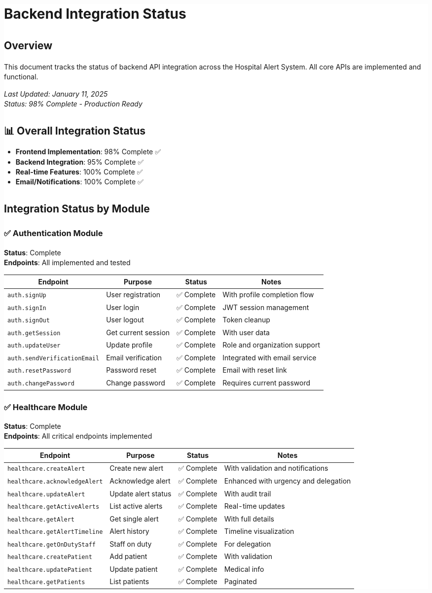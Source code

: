 # Backend Integration Status

## Overview
This document tracks the status of backend API integration across the Hospital Alert System. All core APIs are implemented and functional.

*Last Updated: January 11, 2025*  
*Status: 98% Complete - Production Ready*

## 📊 Overall Integration Status

- **Frontend Implementation**: 98% Complete ✅
- **Backend Integration**: 95% Complete ✅
- **Real-time Features**: 100% Complete ✅
- **Email/Notifications**: 100% Complete ✅

## Integration Status by Module

### ✅ Authentication Module
**Status**: Complete  
**Endpoints**: All implemented and tested

| Endpoint | Purpose | Status | Notes |
|----------|---------|--------|-------|
| `auth.signUp` | User registration | ✅ Complete | With profile completion flow |
| `auth.signIn` | User login | ✅ Complete | JWT session management |
| `auth.signOut` | User logout | ✅ Complete | Token cleanup |
| `auth.getSession` | Get current session | ✅ Complete | With user data |
| `auth.updateUser` | Update profile | ✅ Complete | Role and organization support |
| `auth.sendVerificationEmail` | Email verification | ✅ Complete | Integrated with email service |
| `auth.resetPassword` | Password reset | ✅ Complete | Email with reset link |
| `auth.changePassword` | Change password | ✅ Complete | Requires current password |

### ✅ Healthcare Module
**Status**: Complete  
**Endpoints**: All critical endpoints implemented

| Endpoint | Purpose | Status | Notes |
|----------|---------|--------|-------|
| `healthcare.createAlert` | Create new alert | ✅ Complete | With validation and notifications |
| `healthcare.acknowledgeAlert` | Acknowledge alert | ✅ Complete | Enhanced with urgency and delegation |
| `healthcare.updateAlert` | Update alert status | ✅ Complete | With audit trail |
| `healthcare.getActiveAlerts` | List active alerts | ✅ Complete | Real-time updates |
| `healthcare.getAlert` | Get single alert | ✅ Complete | With full details |
| `healthcare.getAlertTimeline` | Alert history | ✅ Complete | Timeline visualization |
| `healthcare.getOnDutyStaff` | Staff on duty | ✅ Complete | For delegation |
| `healthcare.createPatient` | Add patient | ✅ Complete | With validation |
| `healthcare.updatePatient` | Update patient | ✅ Complete | Medical info |
| `healthcare.getPatients` | List patients | ✅ Complete | Paginated |